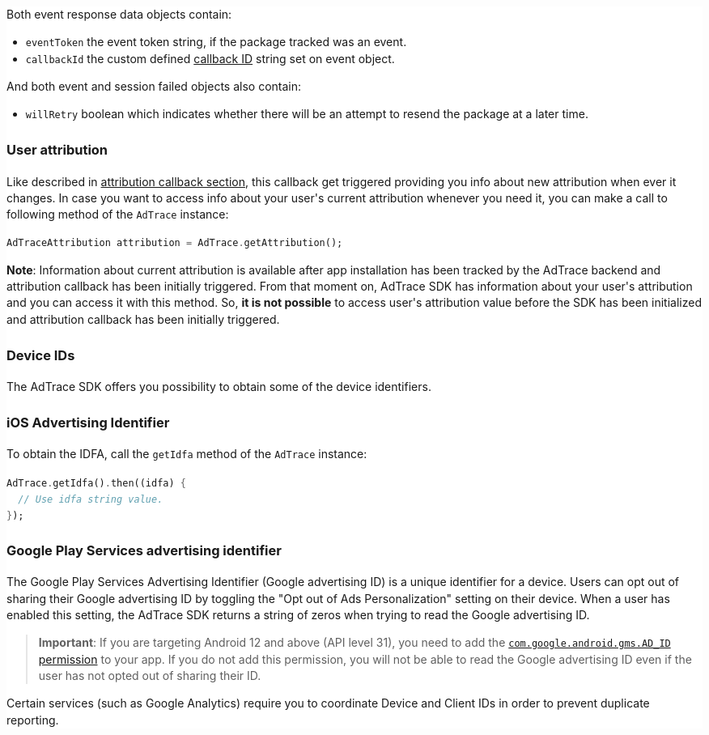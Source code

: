 Both event response data objects contain:

- `eventToken` the event token string, if the package tracked was an event.
- `callbackId` the custom defined [callback ID](#cp-event-callback-id) string set on event object.

And both event and session failed objects also contain:

- `willRetry` boolean which indicates whether there will be an attempt to resend the package at a later time.

### <a id="af-user-attribution"></a>User attribution

Like described in [attribution callback section](#af-attribution-callback), this callback get triggered providing you info about new attribution when ever it changes. In case you want to access info about your user's current attribution whenever you need it, you can make a call to following method of the `AdTrace` instance:

```dart
AdTraceAttribution attribution = AdTrace.getAttribution();
```

**Note**: Information about current attribution is available after app installation has been tracked by the AdTrace backend and attribution callback has been initially triggered. From that moment on, AdTrace SDK has information about your user's attribution and you can access it with this method. So, **it is not possible** to access user's attribution value before the SDK has been initialized and attribution callback has been initially triggered.

### <a id="af-device-ids"></a>Device IDs

The AdTrace SDK offers you possibility to obtain some of the device identifiers.

### <a id="af-idfa"></a>iOS Advertising Identifier

To obtain the IDFA, call the `getIdfa` method of the `AdTrace` instance:

```dart
AdTrace.getIdfa().then((idfa) {
  // Use idfa string value.
});
```

### <a id="af-gps-adid"></a>Google Play Services advertising identifier

The Google Play Services Advertising Identifier (Google advertising ID) is a unique identifier for a device. Users can opt out of sharing their Google advertising ID by toggling the "Opt out of Ads Personalization" setting on their device. When a user has enabled this setting, the AdTrace SDK returns a string of zeros when trying to read the Google advertising ID.

> **Important**: If you are targeting Android 12 and above (API level 31), you need to add the [`com.google.android.gms.AD_ID` permission](#gps-adid-permission) to your app. If you do not add this permission, you will not be able to read the Google advertising ID even if the user has not opted out of sharing their ID.

Certain services (such as Google Analytics) require you to coordinate Device and Client IDs in order to prevent duplicate reporting.
